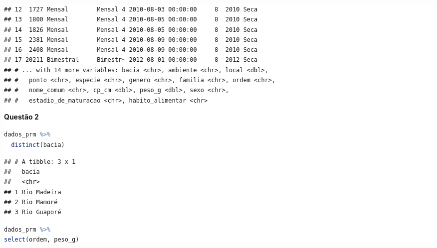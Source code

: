     ## 12  1727 Mensal        Mensal 4 2010-08-03 00:00:00     8  2010 Seca            
    ## 13  1800 Mensal        Mensal 4 2010-08-05 00:00:00     8  2010 Seca            
    ## 14  1826 Mensal        Mensal 4 2010-08-05 00:00:00     8  2010 Seca            
    ## 15  2381 Mensal        Mensal 4 2010-08-09 00:00:00     8  2010 Seca            
    ## 16  2408 Mensal        Mensal 4 2010-08-09 00:00:00     8  2010 Seca            
    ## 17 20211 Bimestral     Bimestr~ 2012-08-01 00:00:00     8  2012 Seca            
    ## # ... with 14 more variables: bacia <chr>, ambiente <chr>, local <dbl>,
    ## #   ponto <chr>, especie <chr>, genero <chr>, familia <chr>, ordem <chr>,
    ## #   nome_comum <chr>, cp_cm <dbl>, peso_g <dbl>, sexo <chr>,
    ## #   estadio_de_maturacao <chr>, habito_alimentar <chr>

**Questão 2**

``` r
dados_prm %>% 
  distinct(bacia)
```

    ## # A tibble: 3 x 1
    ##   bacia      
    ##   <chr>      
    ## 1 Rio Madeira
    ## 2 Rio Mamoré 
    ## 3 Rio Guaporé

``` r
dados_prm %>% 
select(ordem, peso_g)
```
